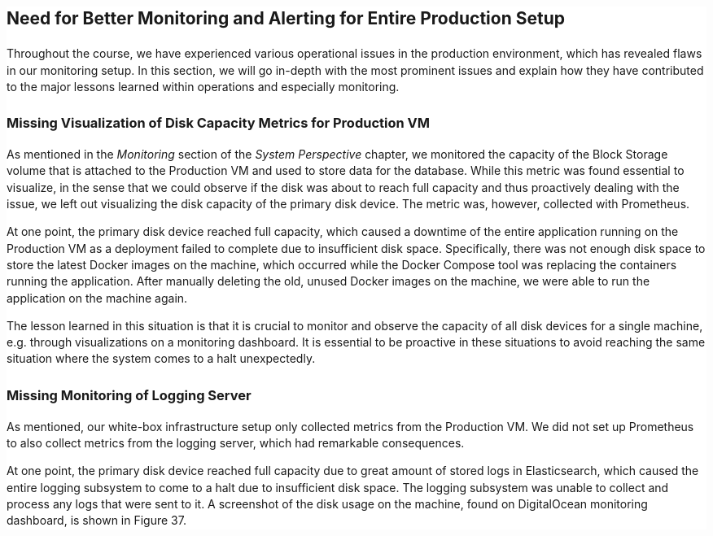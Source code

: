 ## Need for Better Monitoring and Alerting for Entire Production Setup

Throughout the course, we have experienced various operational issues in the production environment, which has revealed flaws in our monitoring setup. In this section, we will go in-depth with the most prominent issues and explain how they have contributed to the major lessons learned within operations and especially monitoring.

### Missing Visualization of Disk Capacity Metrics for Production VM

As mentioned in the *Monitoring* section of the *System Perspective* chapter, we monitored the capacity of the Block Storage volume that is attached to the Production VM and used to store data for the database. While this metric was found essential to visualize, in the sense that we could observe if the disk was about to reach full capacity and thus proactively dealing with the issue, we left out visualizing the disk capacity of the primary disk device. The metric was, however, collected with Prometheus.

At one point, the primary disk device reached full capacity, which caused a downtime of the entire application running on the Production VM as a deployment failed to complete due to insufficient disk space. Specifically, there was not enough disk space to store the latest Docker images on the machine, which occurred while the Docker Compose tool was replacing the containers running the application.
After manually deleting the old, unused Docker images on the machine, we were able to run the application on the machine again.

The lesson learned in this situation is that it is crucial to monitor and observe the capacity of all disk devices for a single machine, e.g. through visualizations on a monitoring dashboard. It is essential to be proactive in these situations to avoid reaching the same situation where the system comes to a halt unexpectedly.

### Missing Monitoring of Logging Server

As mentioned, our white-box infrastructure setup only collected metrics from the Production VM. We did not set up Prometheus to also collect metrics from the logging server, which had remarkable consequences.

At one point, the primary disk device reached full capacity due to great amount of stored logs in Elasticsearch, which caused the entire logging subsystem to come to a halt due to insufficient disk space. The logging subsystem was unable to collect and process any logs that were sent to it. A screenshot of the disk usage on the machine, found on DigitalOcean monitoring dashboard, is shown in Figure 37.
